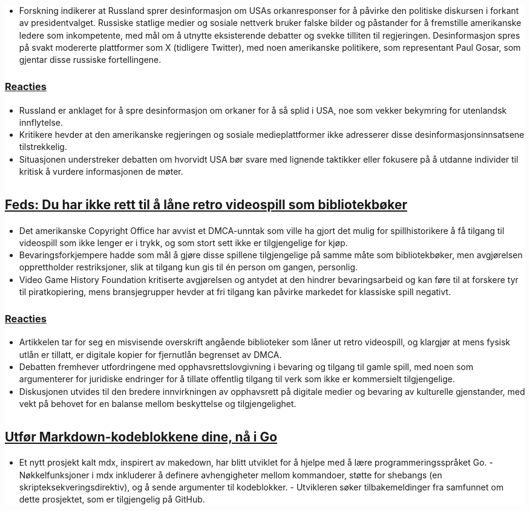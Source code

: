 - Forskning indikerer at Russland sprer desinformasjon om USAs orkanresponser for å påvirke den politiske diskursen i forkant av presidentvalget. Russiske statlige medier og sosiale nettverk bruker falske bilder og påstander for å fremstille amerikanske ledere som inkompetente, med mål om å utnytte eksisterende debatter og svekke tilliten til regjeringen. Desinformasjon spres på svakt modererte plattformer som X (tidligere Twitter), med noen amerikanske politikere, som representant Paul Gosar, som gjentar disse russiske fortellingene.

### [Reacties](https://news.ycombinator.com/item?id=41951773)

- Russland er anklaget for å spre desinformasjon om orkaner for å så splid i USA, noe som vekker bekymring for utenlandsk innflytelse.
- Kritikere hevder at den amerikanske regjeringen og sosiale medieplattformer ikke adresserer disse desinformasjonsinnsatsene tilstrekkelig.
- Situasjonen understreker debatten om hvorvidt USA bør svare med lignende taktikker eller fokusere på å utdanne individer til kritisk å vurdere informasjonen de møter.

## [Feds: Du har ikke rett til å låne retro videospill som bibliotekbøker](https://gizmodo.com/feds-say-you-dont-have-a-right-to-check-out-retro-video-games-like-library-books-2000516767)

- Det amerikanske Copyright Office har avvist et DMCA-unntak som ville ha gjort det mulig for spillhistorikere å få tilgang til videospill som ikke lenger er i trykk, og som stort sett ikke er tilgjengelige for kjøp.
- Bevaringsforkjempere hadde som mål å gjøre disse spillene tilgjengelige på samme måte som bibliotekbøker, men avgjørelsen opprettholder restriksjoner, slik at tilgang kun gis til én person om gangen, personlig.
- Video Game History Foundation kritiserte avgjørelsen og antydet at den hindrer bevaringsarbeid og kan føre til at forskere tyr til piratkopiering, mens bransjegrupper hevder at fri tilgang kan påvirke markedet for klassiske spill negativt.

### [Reacties](https://news.ycombinator.com/item?id=41952908)

- Artikkelen tar for seg en misvisende overskrift angående biblioteker som låner ut retro videospill, og klargjør at mens fysisk utlån er tillatt, er digitale kopier for fjernutlån begrenset av DMCA.
- Debatten fremhever utfordringene med opphavsrettslovgivning i bevaring og tilgang til gamle spill, med noen som argumenterer for juridiske endringer for å tillate offentlig tilgang til verk som ikke er kommersielt tilgjengelige.
- Diskusjonen utvides til den bredere innvirkningen av opphavsrett på digitale medier og bevaring av kulturelle gjenstander, med vekt på behovet for en balanse mellom beskyttelse og tilgjengelighet.

## [Utfør Markdown-kodeblokkene dine, nå i Go](https://github.com/dim0x69/mdx)

- Et nytt prosjekt kalt mdx, inspirert av makedown, har blitt utviklet for å hjelpe med å lære programmeringsspråket Go. - Nøkkelfunksjoner i mdx inkluderer å definere avhengigheter mellom kommandoer, støtte for shebangs (en skripteksekveringsdirektiv), og å sende argumenter til kodeblokker. - Utvikleren søker tilbakemeldinger fra samfunnet om dette prosjektet, som er tilgjengelig på GitHub.
